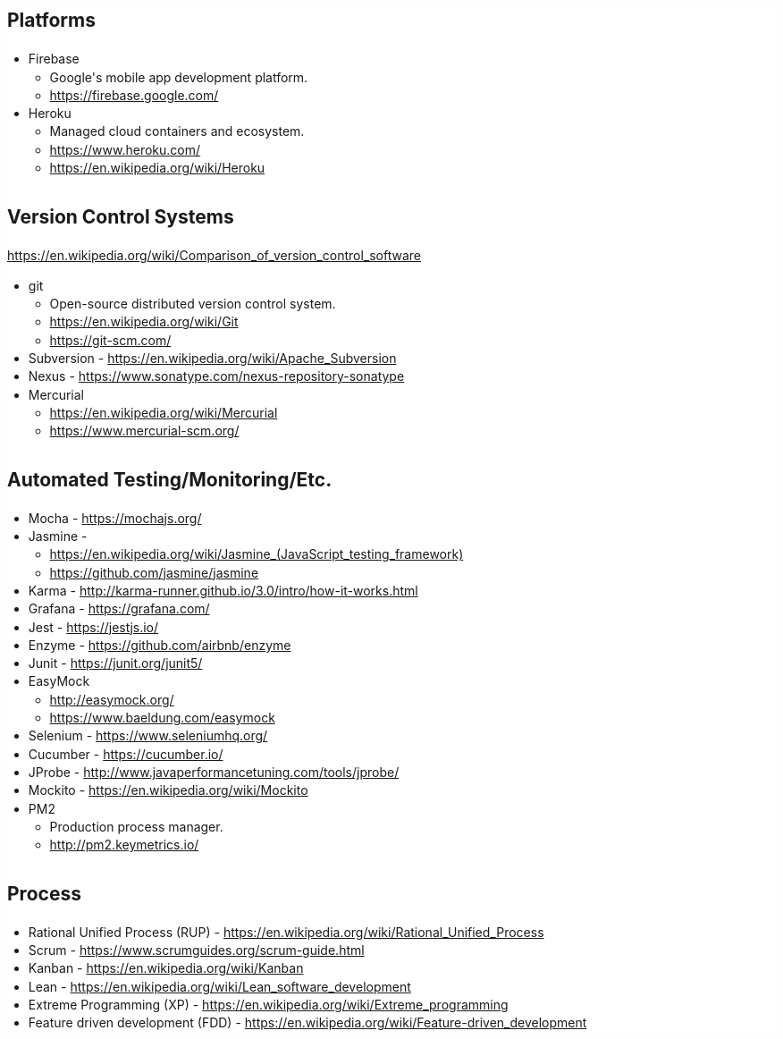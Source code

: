 
## Platforms
* Firebase
    * Google's mobile app development platform.
    * https://firebase.google.com/
* Heroku
    * Managed cloud containers and ecosystem.
    * https://www.heroku.com/  
    * https://en.wikipedia.org/wiki/Heroku

## Version Control Systems
https://en.wikipedia.org/wiki/Comparison_of_version_control_software
* git
    * Open-source distributed version control system.
    * https://en.wikipedia.org/wiki/Git  
    * https://git-scm.com/
* Subversion - https://en.wikipedia.org/wiki/Apache_Subversion
* Nexus - https://www.sonatype.com/nexus-repository-sonatype
* Mercurial
    * https://en.wikipedia.org/wiki/Mercurial  
    * https://www.mercurial-scm.org/


## Automated Testing/Monitoring/Etc.
* Mocha - https://mochajs.org/
* Jasmine -
    * https://en.wikipedia.org/wiki/Jasmine_(JavaScript_testing_framework)  
    * https://github.com/jasmine/jasmine
* Karma - http://karma-runner.github.io/3.0/intro/how-it-works.html
* Grafana - https://grafana.com/
* Jest - https://jestjs.io/
* Enzyme - https://github.com/airbnb/enzyme
* Junit - https://junit.org/junit5/
* EasyMock
    * http://easymock.org/  
    * https://www.baeldung.com/easymock
* Selenium - https://www.seleniumhq.org/
* Cucumber - https://cucumber.io/
* JProbe - http://www.javaperformancetuning.com/tools/jprobe/
* Mockito - https://en.wikipedia.org/wiki/Mockito
* PM2
    * Production process manager.
    * http://pm2.keymetrics.io/

## Process
* Rational Unified Process (RUP) - https://en.wikipedia.org/wiki/Rational_Unified_Process
* Scrum - https://www.scrumguides.org/scrum-guide.html
* Kanban - https://en.wikipedia.org/wiki/Kanban
* Lean - https://en.wikipedia.org/wiki/Lean_software_development
* Extreme Programming (XP) - https://en.wikipedia.org/wiki/Extreme_programming
* Feature driven development (FDD) - https://en.wikipedia.org/wiki/Feature-driven_development
